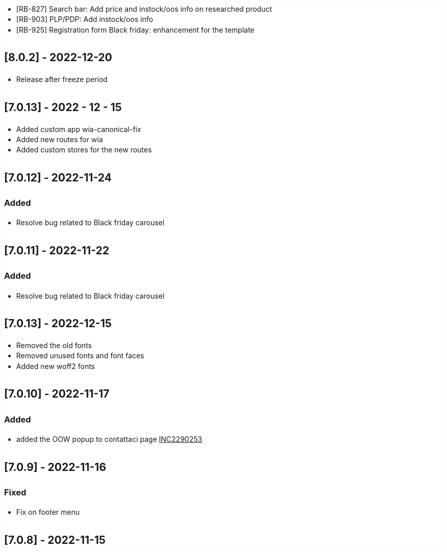 - [RB-827] Search bar: Add price and instock/oos info on researched product
- [RB-903] PLP/PDP: Add instock/oos info
- [RB-925] Registration form Black friday: enhancement for the template

## [8.0.2] - 2022-12-20

- Release after freeze period

## [7.0.13] - 2022 - 12 - 15

- Added custom app wia-canonical-fix
- Added new routes for wia
- Added custom stores for the new routes

## [7.0.12] - 2022-11-24

### Added

- Resolve bug related to Black friday carousel

## [7.0.11] - 2022-11-22

### Added

- Resolve bug related to Black friday carousel

## [7.0.13] - 2022-12-15

- Removed the old fonts
- Removed unused fonts and font faces
- Added new woff2 fonts

## [7.0.10] - 2022-11-17

### Added

- added the OOW popup to contattaci page [INC2290253](https://whirlpool.service-now.com/nav_to.do?uri=%2Fincident.do%3Fsys_id%3Da565ced047dbd510a6c91978f36d4332%26sysparm_view%3D%26sysparm_domain%3Dnull%26sysparm_domain_scope%3Dnull%26sysparm_record_row%3D1%26sysparm_record_rows%3D4%26sysparm_record_list%3Dassignment_group%253dfb66e9141b373090ee1f0d85604bcbe0%255estateIN1%252c3%252c2%255eORDERBYDESCopened_at)

## [7.0.9] - 2022-11-16

### Fixed

- Fix on footer menu

## [7.0.8] - 2022-11-15

